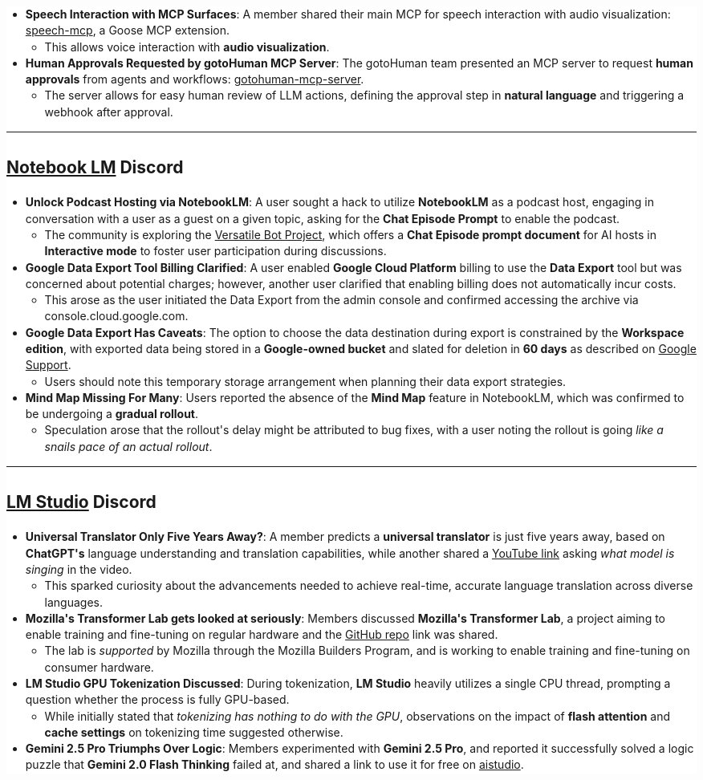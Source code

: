 - **Speech Interaction with MCP Surfaces**: A member shared their main MCP for speech interaction with audio visualization: [speech-mcp](https://github.com/Kvadratni/speech-mcp), a Goose MCP extension.
   - This allows voice interaction with **audio visualization**.
- **Human Approvals Requested by gotoHuman MCP Server**: The gotoHuman team presented an MCP server to request **human approvals** from agents and workflows: [gotohuman-mcp-server](https://github.com/gotohuman/gotohuman-mcp-server).
   - The server allows for easy human review of LLM actions, defining the approval step in **natural language** and triggering a webhook after approval.



---



## [Notebook LM](https://discord.com/channels/1124402182171672732) Discord

- **Unlock Podcast Hosting via NotebookLM**: A user sought a hack to utilize **NotebookLM** as a podcast host, engaging in conversation with a user as a guest on a given topic, asking for the **Chat Episode Prompt** to enable the podcast.
   - The community is exploring the [Versatile Bot Project](https://github.com/shun0t/versatile_bot_project), which offers a **Chat Episode prompt document** for AI hosts in **Interactive mode** to foster user participation during discussions.
- **Google Data Export Tool Billing Clarified**: A user enabled **Google Cloud Platform** billing to use the **Data Export** tool but was concerned about potential charges; however, another user clarified that enabling billing does not automatically incur costs.
   - This arose as the user initiated the Data Export from the admin console and confirmed accessing the archive via console.cloud.google.com.
- **Google Data Export Has Caveats**: The option to choose the data destination during export is constrained by the **Workspace edition**, with exported data being stored in a **Google-owned bucket** and slated for deletion in **60 days** as described on [Google Support](https://support.google.com/a/answer/14338836?sjid=14118684210403272528-EU&hl=en).
   - Users should note this temporary storage arrangement when planning their data export strategies.
- **Mind Map Missing For Many**: Users reported the absence of the **Mind Map** feature in NotebookLM, which was confirmed to be undergoing a **gradual rollout**.
   - Speculation arose that the rollout's delay might be attributed to bug fixes, with a user noting the rollout is going *like a snails pace of an actual rollout*.



---



## [LM Studio](https://discord.com/channels/1110598183144399058) Discord

- **Universal Translator Only Five Years Away?**: A member predicts a **universal translator** is just five years away, based on **ChatGPT's** language understanding and translation capabilities, while another shared a [YouTube link](https://www.youtube.com/watch?v=K1RbD7aAXtc) asking *what model is singing* in the video.
   - This sparked curiosity about the advancements needed to achieve real-time, accurate language translation across diverse languages.
- **Mozilla's Transformer Lab gets looked at seriously**: Members discussed **Mozilla's Transformer Lab**, a project aiming to enable training and fine-tuning on regular hardware and the [GitHub repo](https://github.com/transformerlab/transformerlab-app) link was shared.
   - The lab is *supported* by Mozilla through the Mozilla Builders Program, and is working to enable training and fine-tuning on consumer hardware.
- **LM Studio GPU Tokenization Discussed**: During tokenization, **LM Studio** heavily utilizes a single CPU thread, prompting a question whether the process is fully GPU-based.
   - While initially stated that *tokenizing has nothing to do with the GPU*, observations on the impact of **flash attention** and **cache settings** on tokenizing time suggested otherwise.
- **Gemini 2.5 Pro Triumphs Over Logic**: Members experimented with **Gemini 2.5 Pro**, and reported it successfully solved a logic puzzle that **Gemini 2.0 Flash Thinking** failed at, and shared a link to use it for free on [aistudio](https://www.hopeless.fr/share/msedge_O0y9jZHBZV.png).